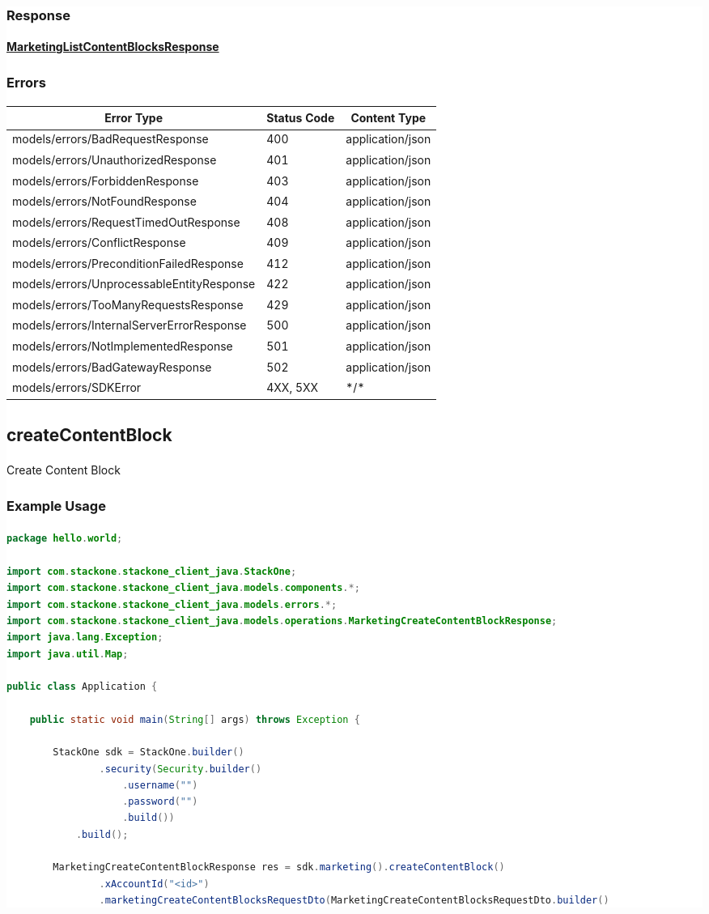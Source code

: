 ### Response

**[MarketingListContentBlocksResponse](../../models/operations/MarketingListContentBlocksResponse.md)**

### Errors

| Error Type                                | Status Code                               | Content Type                              |
| ----------------------------------------- | ----------------------------------------- | ----------------------------------------- |
| models/errors/BadRequestResponse          | 400                                       | application/json                          |
| models/errors/UnauthorizedResponse        | 401                                       | application/json                          |
| models/errors/ForbiddenResponse           | 403                                       | application/json                          |
| models/errors/NotFoundResponse            | 404                                       | application/json                          |
| models/errors/RequestTimedOutResponse     | 408                                       | application/json                          |
| models/errors/ConflictResponse            | 409                                       | application/json                          |
| models/errors/PreconditionFailedResponse  | 412                                       | application/json                          |
| models/errors/UnprocessableEntityResponse | 422                                       | application/json                          |
| models/errors/TooManyRequestsResponse     | 429                                       | application/json                          |
| models/errors/InternalServerErrorResponse | 500                                       | application/json                          |
| models/errors/NotImplementedResponse      | 501                                       | application/json                          |
| models/errors/BadGatewayResponse          | 502                                       | application/json                          |
| models/errors/SDKError                    | 4XX, 5XX                                  | \*/\*                                     |

## createContentBlock

Create Content Block

### Example Usage


```java
package hello.world;

import com.stackone.stackone_client_java.StackOne;
import com.stackone.stackone_client_java.models.components.*;
import com.stackone.stackone_client_java.models.errors.*;
import com.stackone.stackone_client_java.models.operations.MarketingCreateContentBlockResponse;
import java.lang.Exception;
import java.util.Map;

public class Application {

    public static void main(String[] args) throws Exception {

        StackOne sdk = StackOne.builder()
                .security(Security.builder()
                    .username("")
                    .password("")
                    .build())
            .build();

        MarketingCreateContentBlockResponse res = sdk.marketing().createContentBlock()
                .xAccountId("<id>")
                .marketingCreateContentBlocksRequestDto(MarketingCreateContentBlocksRequestDto.builder()
```